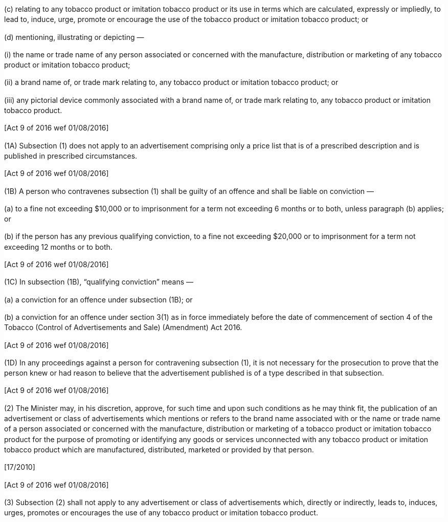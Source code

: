 (c) relating to any tobacco product or imitation tobacco product or its use in terms which are calculated, expressly or impliedly, to lead to, induce, urge, promote or encourage the use of the tobacco product or imitation tobacco product; or

(d) mentioning, illustrating or depicting —

(i) the name or trade name of any person associated or concerned with the manufacture, distribution or marketing of any tobacco product or imitation tobacco product;

(ii) a brand name of, or trade mark relating to, any tobacco product or imitation tobacco product; or

(iii) any pictorial device commonly associated with a brand name of, or trade mark relating to, any tobacco product or imitation tobacco product.

[Act 9 of 2016 wef 01/08/2016]

(1A) Subsection (1) does not apply to an advertisement comprising only a price list that is of a prescribed description and is published in prescribed circumstances.

[Act 9 of 2016 wef 01/08/2016]

(1B) A person who contravenes subsection (1) shall be guilty of an offence and shall be liable on conviction —

(a) to a fine not exceeding $10,000 or to imprisonment for a term not exceeding 6 months or to both, unless paragraph (b) applies; or

(b) if the person has any previous qualifying conviction, to a fine not exceeding $20,000 or to imprisonment for a term not exceeding 12 months or to both.

[Act 9 of 2016 wef 01/08/2016]

(1C) In subsection (1B), “qualifying conviction” means —

(a) a conviction for an offence under subsection (1B); or

(b) a conviction for an offence under section 3(1) as in force immediately before the date of commencement of section 4 of the Tobacco (Control of Advertisements and Sale) (Amendment) Act 2016.

[Act 9 of 2016 wef 01/08/2016]

(1D) In any proceedings against a person for contravening subsection (1), it is not necessary for the prosecution to prove that the person knew or had reason to believe that the advertisement published is of a type described in that subsection.

[Act 9 of 2016 wef 01/08/2016]

(2) The Minister may, in his discretion, approve, for such time and upon such conditions as he may think fit, the publication of an advertisement or class of advertisements which mentions or refers to the brand name associated with or the name or trade name of a person associated or concerned with the manufacture, distribution or marketing of a tobacco product or imitation tobacco product for the purpose of promoting or identifying any goods or services unconnected with any tobacco product or imitation tobacco product which are manufactured, distributed, marketed or provided by that person.

[17/2010]

[Act 9 of 2016 wef 01/08/2016]

(3) Subsection (2) shall not apply to any advertisement or class of advertisements which, directly or indirectly, leads to, induces, urges, promotes or encourages the use of any tobacco product or imitation tobacco product.

